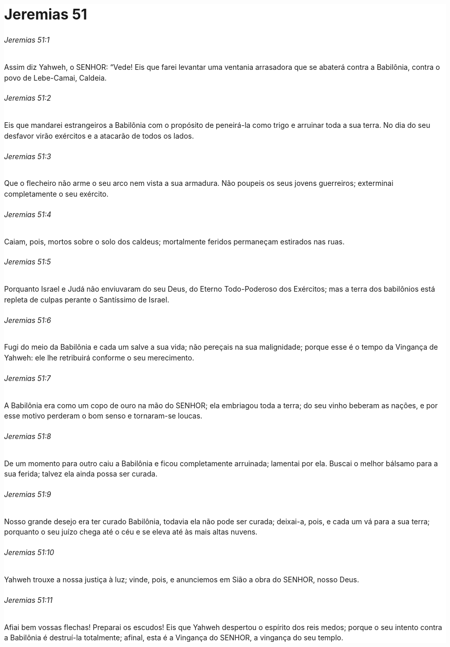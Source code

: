 # Jeremias 51

###### Jeremias 51:1

Assim diz Yahweh, o SENHOR: “Vede! Eis que farei levantar uma ventania arrasadora que se abaterá contra a Babilônia, contra o povo de Lebe-Camai, Caldeia.

###### Jeremias 51:2

Eis que mandarei estrangeiros a Babilônia com o propósito de peneirá-la como trigo e arruinar toda a sua terra. No dia do seu desfavor virão exércitos e a atacarão de todos os lados.

###### Jeremias 51:3

Que o flecheiro não arme o seu arco nem vista a sua armadura. Não poupeis os seus jovens guerreiros; exterminai completamente o seu exército.

###### Jeremias 51:4

Caiam, pois, mortos sobre o solo dos caldeus; mortalmente feridos permaneçam estirados nas ruas.

###### Jeremias 51:5

Porquanto Israel e Judá não enviuvaram do seu Deus, do Eterno Todo-Poderoso dos Exércitos; mas a terra dos babilônios está repleta de culpas perante o Santíssimo de Israel.

###### Jeremias 51:6

Fugi do meio da Babilônia e cada um salve a sua vida; não pereçais na sua malignidade; porque esse é o tempo da Vingança de Yahweh: ele lhe retribuirá conforme o seu merecimento.

###### Jeremias 51:7

A Babilônia era como um copo de ouro na mão do SENHOR; ela embriagou toda a terra; do seu vinho beberam as nações, e por esse motivo perderam o bom senso e tornaram-se loucas.

###### Jeremias 51:8

De um momento para outro caiu a Babilônia e ficou completamente arruinada; lamentai por ela. Buscai o melhor bálsamo para a sua ferida; talvez ela ainda possa ser curada.

###### Jeremias 51:9

Nosso grande desejo era ter curado Babilônia, todavia ela não pode ser curada; deixai-a, pois, e cada um vá para a sua terra; porquanto o seu juízo chega até o céu e se eleva até às mais altas nuvens.

###### Jeremias 51:10

Yahweh trouxe a nossa justiça à luz; vinde, pois, e anunciemos em Sião a obra do SENHOR, nosso Deus.

###### Jeremias 51:11

Afiai bem vossas flechas! Preparai os escudos! Eis que Yahweh despertou o espírito dos reis medos; porque o seu intento contra a Babilônia é destruí-la totalmente; afinal, esta é a Vingança do SENHOR, a vingança do seu templo.
